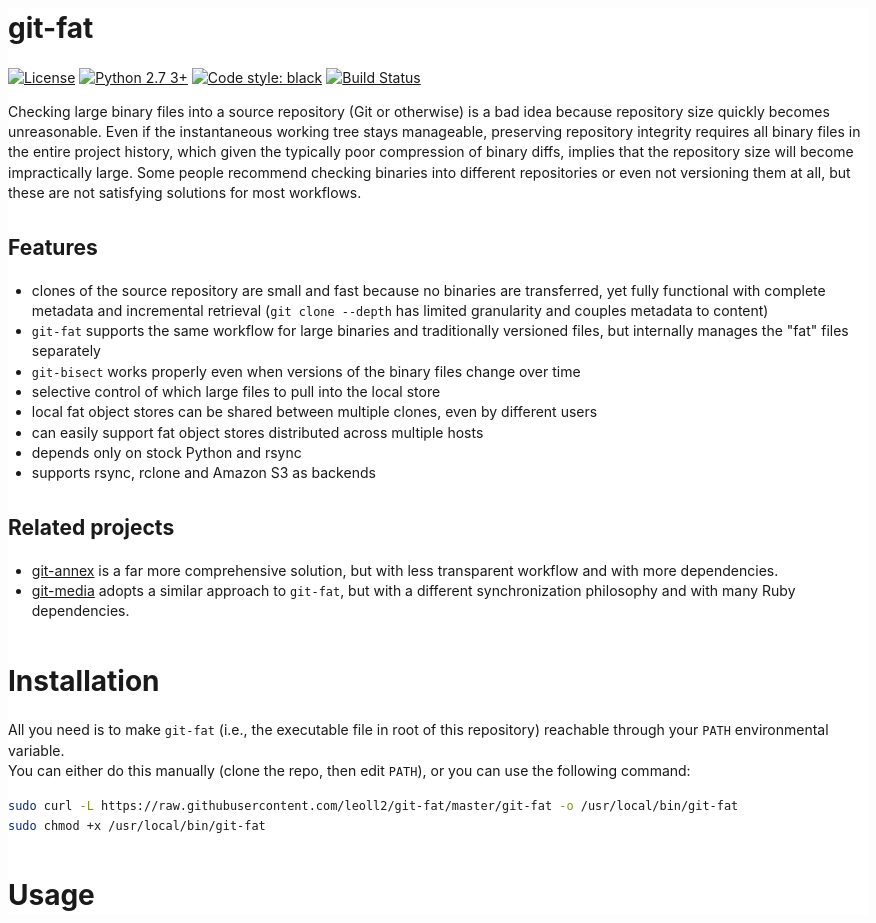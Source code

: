 # git-fat

[![License](https://img.shields.io/badge/License-BSD%202--Clause-orange.svg)](https://opensource.org/licenses/BSD-2-Clause)
[![Python 2.7 3+](https://img.shields.io/badge/python-2.7,%203+-blue.svg)](https://www.python.org/)
[![Code style: black](https://img.shields.io/badge/code%20style-black-000000.svg)](https://github.com/psf/black)
[![Build Status](https://travis-ci.com/leoll2/git-fat.svg?branch=master)](https://travis-ci.com/leoll2/git-fat)

Checking large binary files into a source repository (Git or otherwise) is a bad idea because repository size quickly becomes unreasonable.
Even if the instantaneous working tree stays manageable, preserving repository integrity requires all binary files in the entire project history, which given the typically poor compression of binary diffs, implies that the repository size will become impractically large.
Some people recommend checking binaries into different repositories or even not versioning them at all, but these are not satisfying solutions for most workflows.

## Features

- clones of the source repository are small and fast because no binaries are transferred, yet fully functional with complete metadata and incremental retrieval (`git clone --depth` has limited granularity and couples metadata to content)
- `git-fat` supports the same workflow for large binaries and traditionally versioned files, but internally manages the "fat" files separately
- `git-bisect` works properly even when versions of the binary files change over time
- selective control of which large files to pull into the local store
- local fat object stores can be shared between multiple clones, even by different users
- can easily support fat object stores distributed across multiple hosts
- depends only on stock Python and rsync
- supports rsync, rclone and Amazon S3 as backends

## Related projects

- [git-annex](http://git-annex.branchable.com) is a far more comprehensive solution, but with less transparent workflow and with more dependencies.
- [git-media](https://github.com/schacon/git-media) adopts a similar approach to `git-fat`, but with a different synchronization philosophy and with many Ruby dependencies.

# Installation

All you need is to make `git-fat` (i.e., the executable file in root of this repository) reachable through your `PATH` environmental variable.  
You can either do this manually (clone the repo, then edit `PATH`), or you can use the following command:

```bash
sudo curl -L https://raw.githubusercontent.com/leoll2/git-fat/master/git-fat -o /usr/local/bin/git-fat
sudo chmod +x /usr/local/bin/git-fat
```
# Usage
